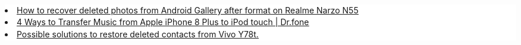 <li><a href="https://blog-min.techidaily.com/how-to-recover-deleted-photos-from-android-gallery-after-format-on-realme-narzo-n55-by-stellar-photo-recovery-android-mobile-photo-recover/"><u>How to recover deleted photos from Android Gallery after format on Realme Narzo N55</u></a></li>
<li><a href="https://iphone-transfer.techidaily.com/4-ways-to-transfer-music-from-apple-iphone-8-plus-to-ipod-touch-drfone-by-drfone-transfer-from-ios/"><u>4 Ways to Transfer Music from Apple iPhone 8 Plus to iPod touch | Dr.fone</u></a></li>
<li><a href="https://review-topics.techidaily.com/possible-solutions-to-restore-deleted-contacts-from-vivo-y78t-by-fonelab-android-recover-contacts/"><u>Possible solutions to restore deleted contacts from Vivo Y78t.</u></a></li>
</ul></div>

